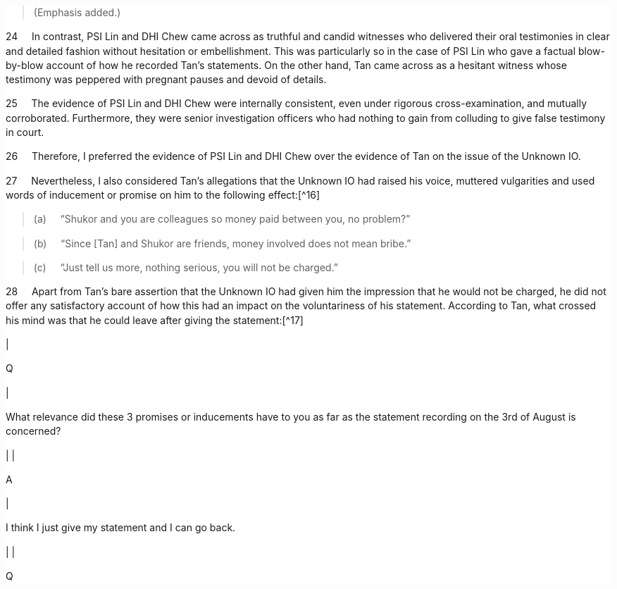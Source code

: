   
  

> (Emphasis added.)

24     In contrast, PSI Lin and DHI Chew came across as truthful and candid witnesses who delivered their oral testimonies in clear and detailed fashion without hesitation or embellishment. This was particularly so in the case of PSI Lin who gave a factual blow-by-blow account of how he recorded Tan’s statements. On the other hand, Tan came across as a hesitant witness whose testimony was peppered with pregnant pauses and devoid of details.

25     The evidence of PSI Lin and DHI Chew were internally consistent, even under rigorous cross-examination, and mutually corroborated. Furthermore, they were senior investigation officers who had nothing to gain from colluding to give false testimony in court.

26     Therefore, I preferred the evidence of PSI Lin and DHI Chew over the evidence of Tan on the issue of the Unknown IO.

27     Nevertheless, I also considered Tan’s allegations that the Unknown IO had raised his voice, muttered vulgarities and used words of inducement or promise on him to the following effect:[^16]

> (a)     “Shukor and you are colleagues so money paid between you, no problem?”

> (b)     “Since \[Tan\] and Shukor are friends, money involved does not mean bribe.”

> (c)     “Just tell us more, nothing serious, you will not be charged.”

28     Apart from Tan’s bare assertion that the Unknown IO had given him the impression that he would not be charged, he did not offer any satisfactory account of how this had an impact on the voluntariness of his statement. According to Tan, what crossed his mind was that he could leave after giving the statement:[^17]

>   
| 

Q

 | 

What relevance did these 3 promises or inducements have to you as far as the statement recording on the 3rd of August is concerned?

 |
| 

A

 | 

I think I just give my statement and I can go back.

 |
| 

Q
